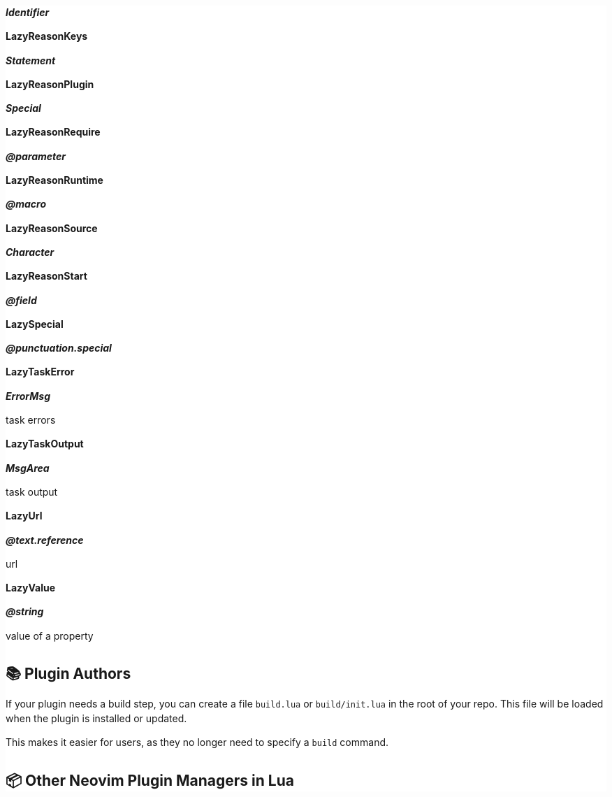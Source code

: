 ***Identifier***

**LazyReasonKeys**

***Statement***

**LazyReasonPlugin**

***Special***

**LazyReasonRequire**

***@parameter***

**LazyReasonRuntime**

***@macro***

**LazyReasonSource**

***Character***

**LazyReasonStart**

***@field***

**LazySpecial**

***@punctuation.special***

**LazyTaskError**

***ErrorMsg***

task errors

**LazyTaskOutput**

***MsgArea***

task output

**LazyUrl**

***@text.reference***

url

**LazyValue**

***@string***

value of a property

## 📚 Plugin Authors

[](https://github.com/folke/lazy.nvim#-plugin-authors)

If your plugin needs a build step, you can create a file `build.lua` or `build/init.lua` in the root of your repo. This file will be loaded when the plugin is installed or updated.

This makes it easier for users, as they no longer need to specify a `build` command.

## 📦 Other Neovim Plugin Managers in Lua
